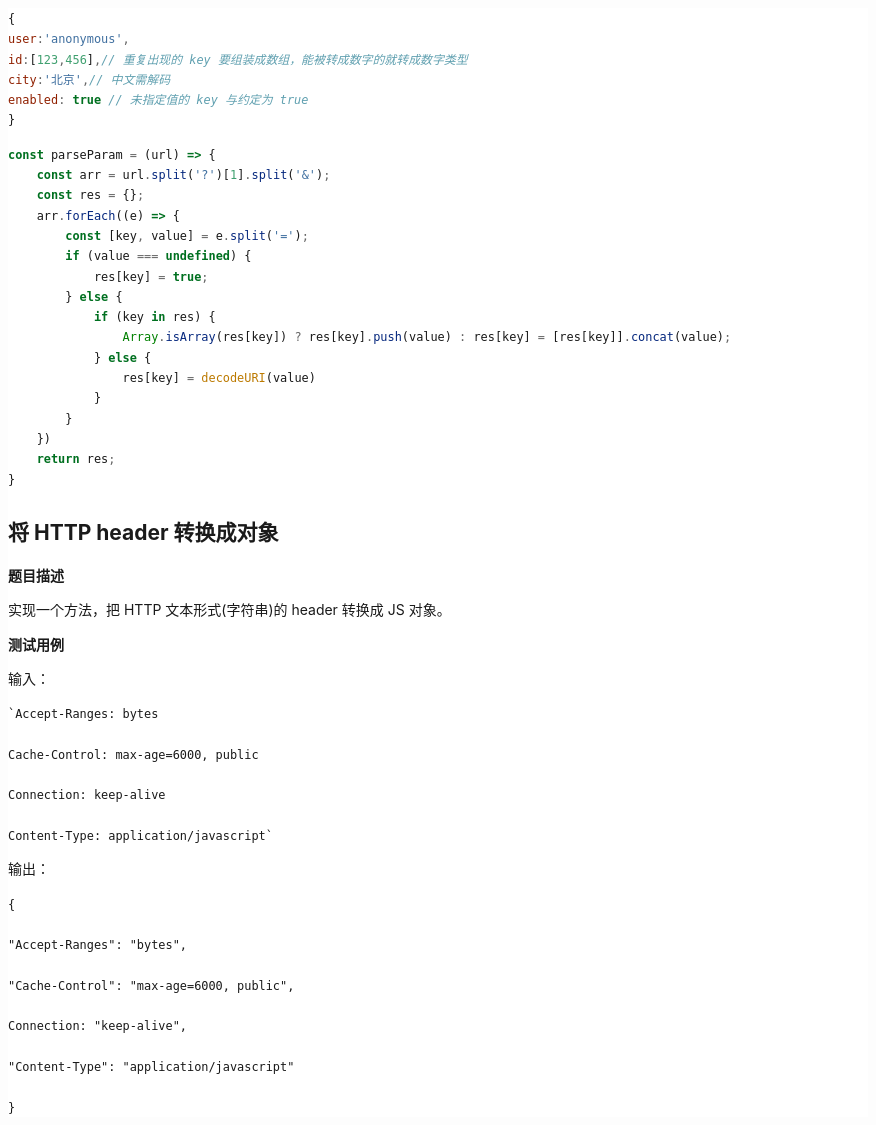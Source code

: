 ```javascript
{
user:'anonymous',
id:[123,456],// 重复出现的 key 要组装成数组，能被转成数字的就转成数字类型
city:'北京',// 中文需解码
enabled: true // 未指定值的 key 与约定为 true
}
```

```javascript
const parseParam = (url) => {
    const arr = url.split('?')[1].split('&');
    const res = {};
    arr.forEach((e) => {
        const [key, value] = e.split('=');
        if (value === undefined) {
            res[key] = true;
        } else {
            if (key in res) {
                Array.isArray(res[key]) ? res[key].push(value) : res[key] = [res[key]].concat(value);
            } else {
                res[key] = decodeURI(value)
            }
        }
    })
    return res;
}
```

## 将 HTTP header 转换成对象

**题目描述**

实现一个方法，把 HTTP 文本形式(字符串)的 header 转换成 JS 对象。

**测试用例**

输入：

```shell
`Accept-Ranges: bytes 

Cache-Control: max-age=6000, public

Connection: keep-alive

Content-Type: application/javascript`
```



输出：

```shell
{

"Accept-Ranges": "bytes",

"Cache-Control": "max-age=6000, public",

Connection: "keep-alive",

"Content-Type": "application/javascript"

}
```
